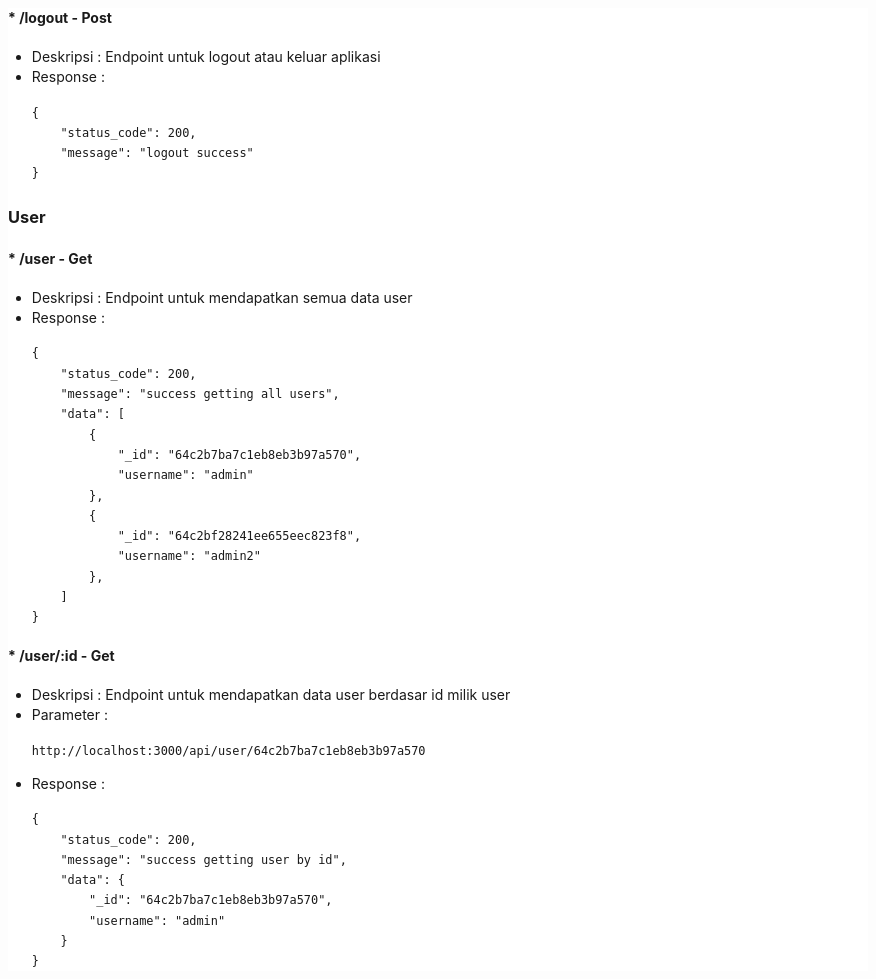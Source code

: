 #### * /logout - Post

* Deskripsi : Endpoint untuk logout atau keluar aplikasi
* Response :
    ```
    {
        "status_code": 200,
        "message": "logout success"
    }
    ```

### User

#### * /user - Get

* Deskripsi : Endpoint untuk mendapatkan semua data user
* Response :
    ```
    {
        "status_code": 200,
        "message": "success getting all users",
        "data": [
            {
                "_id": "64c2b7ba7c1eb8eb3b97a570",
                "username": "admin"
            },
            {
                "_id": "64c2bf28241ee655eec823f8",
                "username": "admin2"
            },
        ]
    }
    ```

#### * /user/:id - Get

* Deskripsi : Endpoint untuk mendapatkan data user berdasar id milik user
* Parameter :
    ```
    http://localhost:3000/api/user/64c2b7ba7c1eb8eb3b97a570
    ```
* Response :
    ```
    {
        "status_code": 200,
        "message": "success getting user by id",
        "data": {
            "_id": "64c2b7ba7c1eb8eb3b97a570",
            "username": "admin"
        }
    }
    ```
